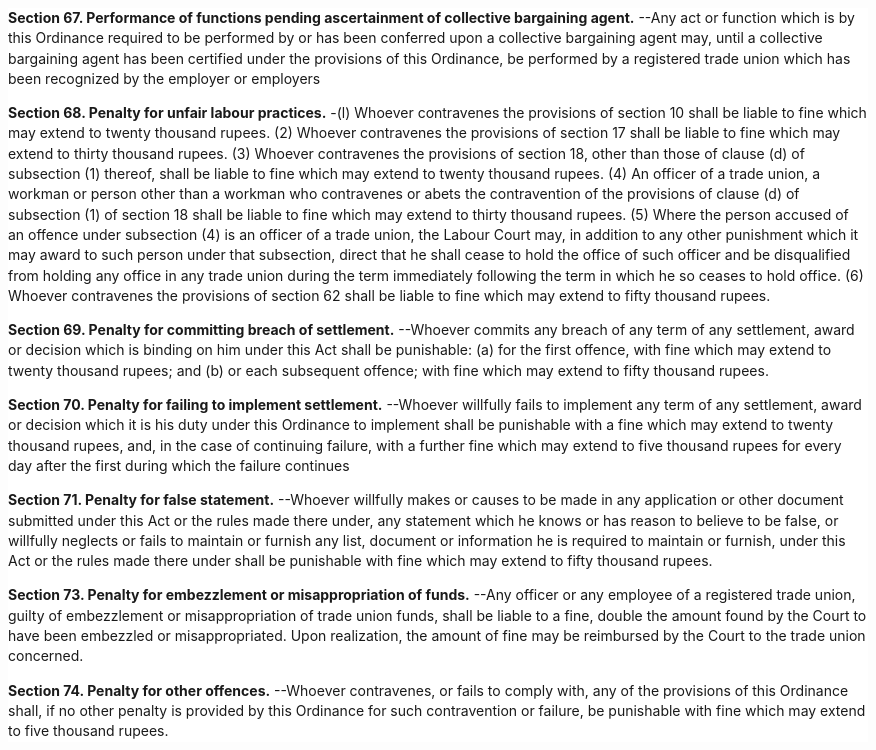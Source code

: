 **Section 67. Performance of functions pending ascertainment of collective bargaining agent.**
--Any act or function which is by this Ordinance required to be performed by or has been conferred upon a collective bargaining agent may, until a collective bargaining agent has been certified under the provisions of this Ordinance, be performed by a registered trade union which has been recognized by the employer or employers

 
**Section 68. Penalty for unfair labour practices.**
-(l) Whoever contravenes the provisions of section 10 shall be liable to fine which may extend to twenty thousand rupees.
    (2) Whoever contravenes the provisions of section 17 shall be liable to fine which may extend to thirty thousand rupees.
    (3) Whoever contravenes the provisions of section 18, other than those of clause (d) of subsection (1) thereof, shall be liable to fine which may extend to twenty thousand rupees.
    (4) An officer of a trade union, a workman or person other than a workman who contravenes or abets the contravention of the provisions of clause (d) of subsection (1) of section 18 shall be liable to fine which may extend to thirty thousand rupees.
    (5) Where the person accused of an offence under subsection (4) is an officer of a trade union, the Labour Court may, in addition to any other punishment which it may award to such person under that subsection, direct that he shall cease to hold the office of such officer and be disqualified from holding any office in any trade union during the term immediately following the term in which he so ceases to hold office.
    (6) Whoever contravenes the provisions of section 62 shall be liable to fine which may extend to fifty thousand rupees.

 
**Section 69. Penalty for committing breach of settlement.**
--Whoever commits any breach of any term of any settlement, award or decision which is binding on him under this Act shall be punishable:
    (a) for the first offence, with fine which may extend to twenty thousand rupees; and
    (b) or each subsequent offence; with fine which may extend to fifty thousand rupees.

 
**Section 70. Penalty for failing to implement settlement.**
--Whoever willfully fails to implement any term of any settlement, award or decision which it is his duty under this Ordinance to implement shall be punishable with a fine which may extend to twenty thousand rupees, and, in the case of continuing failure, with a further fine which may extend to five thousand rupees for every day after the first during which the failure continues

 
**Section 71. Penalty for false statement.**
--Whoever willfully makes or causes to be made in any application or other document submitted under this Act or the rules made there under, any statement which he knows or has reason to believe to be false, or willfully neglects or fails to maintain or furnish any list, document or information he is required to maintain or furnish, under this Act or the rules made there under shall be punishable with fine which may extend to fifty thousand rupees.

 
**Section 73. Penalty for embezzlement or misappropriation of funds.**
--Any officer or any employee of a registered trade union, guilty of embezzlement or misappropriation of trade union funds, shall be liable to a fine, double the amount found by the Court to have been embezzled or misappropriated. Upon realization, the amount of fine may be reimbursed by the Court to the trade union concerned.

 
**Section 74. Penalty for other offences.**
--Whoever contravenes, or fails to comply with, any of the provisions of this Ordinance shall, if no other penalty is provided by this Ordinance for such contravention or failure, be punishable with fine which may extend to five thousand rupees.
